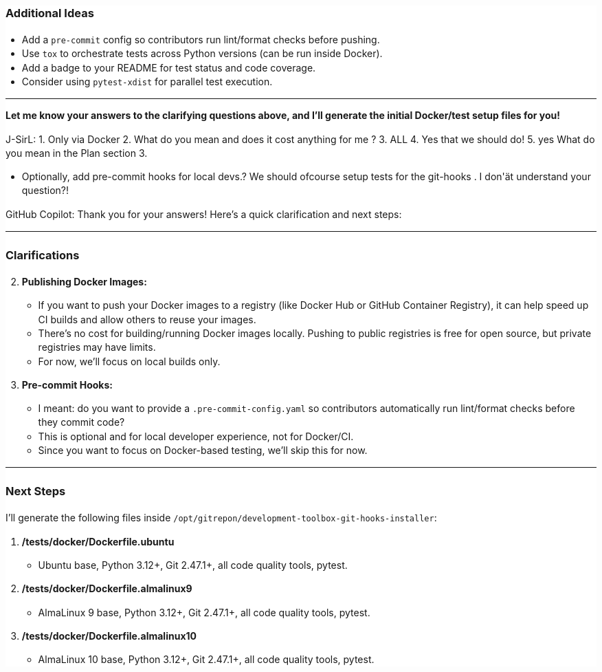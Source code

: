 
### Additional Ideas

- Add a `pre-commit` config so contributors run lint/format checks before pushing.
- Use `tox` to orchestrate tests across Python versions (can be run inside Docker).
- Add a badge to your README for test status and code coverage.
- Consider using `pytest-xdist` for parallel test execution.

---

**Let me know your answers to the clarifying questions above, and I’ll generate the initial Docker/test setup files for you!**

J-SirL: 1. Only via Docker
2. What do you mean and does it cost anything for me ?
3. ALL
4. Yes that we should do!
5. yes
What do you mean in the Plan section 3. 
 - Optionally, add pre-commit hooks for local devs.? 
 We should ofcourse setup tests for the git-hooks . I don'ät understand your question?!

GitHub Copilot: Thank you for your answers! Here’s a quick clarification and next steps:

---

### Clarifications

2. **Publishing Docker Images:**  
   - If you want to push your Docker images to a registry (like Docker Hub or GitHub Container Registry), it can help speed up CI builds and allow others to reuse your images.  
   - There’s no cost for building/running Docker images locally. Pushing to public registries is free for open source, but private registries may have limits.  
   - For now, we’ll focus on local builds only.

3. **Pre-commit Hooks:**  
   - I meant: do you want to provide a `.pre-commit-config.yaml` so contributors automatically run lint/format checks before they commit code?  
   - This is optional and for local developer experience, not for Docker/CI.  
   - Since you want to focus on Docker-based testing, we’ll skip this for now.

---

### Next Steps

I’ll generate the following files inside `/opt/gitrepon/development-toolbox-git-hooks-installer`:

1. **/tests/docker/Dockerfile.ubuntu**  
   - Ubuntu base, Python 3.12+, Git 2.47.1+, all code quality tools, pytest.

2. **/tests/docker/Dockerfile.almalinux9**  
   - AlmaLinux 9 base, Python 3.12+, Git 2.47.1+, all code quality tools, pytest.

3. **/tests/docker/Dockerfile.almalinux10**  
   - AlmaLinux 10 base, Python 3.12+, Git 2.47.1+, all code quality tools, pytest.
